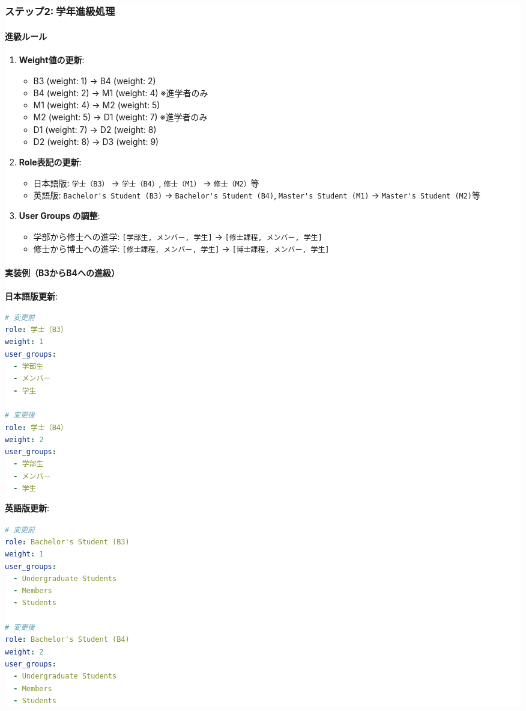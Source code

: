 ### ステップ2: 学年進級処理

#### 進級ルール
1. **Weight値の更新**:
   - B3 (weight: 1) → B4 (weight: 2)
   - B4 (weight: 2) → M1 (weight: 4) ※進学者のみ
   - M1 (weight: 4) → M2 (weight: 5)
   - M2 (weight: 5) → D1 (weight: 7) ※進学者のみ
   - D1 (weight: 7) → D2 (weight: 8)
   - D2 (weight: 8) → D3 (weight: 9)

2. **Role表記の更新**:
   - 日本語版: `学士（B3）` → `学士（B4）`, `修士（M1）` → `修士（M2）`等
   - 英語版: `Bachelor's Student (B3)` → `Bachelor's Student (B4)`, `Master's Student (M1)` → `Master's Student (M2)`等

3. **User Groups の調整**:
   - 学部から修士への進学: `[学部生, メンバー, 学生]` → `[修士課程, メンバー, 学生]`
   - 修士から博士への進学: `[修士課程, メンバー, 学生]` → `[博士課程, メンバー, 学生]`

#### 実装例（B3からB4への進級）

**日本語版更新**:
```yaml
# 変更前
role: 学士（B3）
weight: 1
user_groups:
  - 学部生
  - メンバー
  - 学生

# 変更後  
role: 学士（B4）
weight: 2
user_groups:
  - 学部生
  - メンバー
  - 学生
```

**英語版更新**:
```yaml
# 変更前
role: Bachelor's Student (B3)
weight: 1
user_groups:
  - Undergraduate Students
  - Members
  - Students

# 変更後
role: Bachelor's Student (B4)
weight: 2
user_groups:
  - Undergraduate Students
  - Members
  - Students
```
